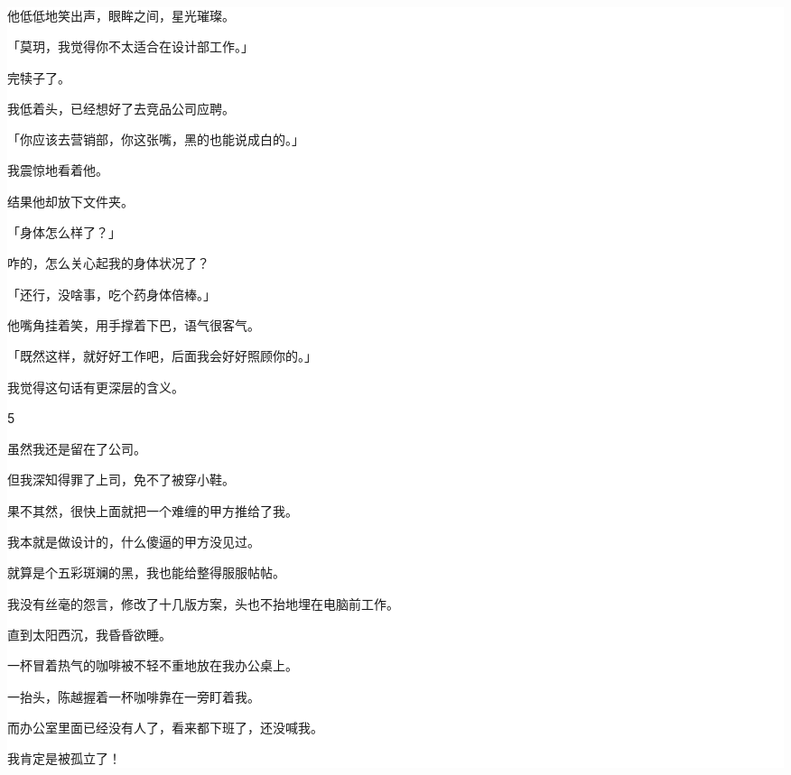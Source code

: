 他低低地笑出声，眼眸之间，星光璀璨。


「莫玥，我觉得你不太适合在设计部工作。」


完犊子了。


我低着头，已经想好了去竞品公司应聘。


「你应该去营销部，你这张嘴，黑的也能说成白的。」


我震惊地看着他。


结果他却放下文件夹。


「身体怎么样了？」


咋的，怎么关心起我的身体状况了？


「还行，没啥事，吃个药身体倍棒。」


他嘴角挂着笑，用手撑着下巴，语气很客气。


「既然这样，就好好工作吧，后面我会好好照顾你的。」


我觉得这句话有更深层的含义。


5


虽然我还是留在了公司。


但我深知得罪了上司，免不了被穿小鞋。


果不其然，很快上面就把一个难缠的甲方推给了我。


我本就是做设计的，什么傻逼的甲方没见过。


就算是个五彩斑斓的黑，我也能给整得服服帖帖。


我没有丝毫的怨言，修改了十几版方案，头也不抬地埋在电脑前工作。


直到太阳西沉，我昏昏欲睡。


一杯冒着热气的咖啡被不轻不重地放在我办公桌上。


一抬头，陈越握着一杯咖啡靠在一旁盯着我。


而办公室里面已经没有人了，看来都下班了，还没喊我。


我肯定是被孤立了！

